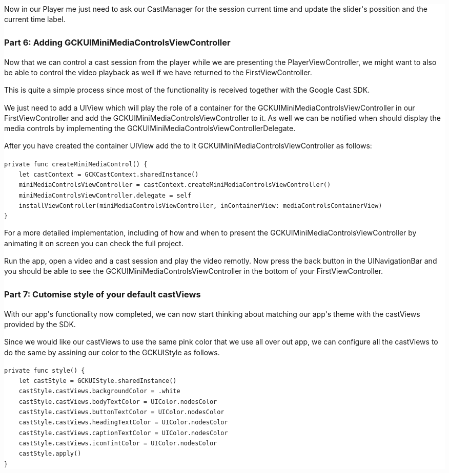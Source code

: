 Now in our Player me just need to ask our CastManager for the session current time and update the slider's possition and the current time label.

### Part 6: Adding GCKUIMiniMediaControlsViewController

Now that we can control a cast session from the player while we are presenting the PlayerViewController, we might want to also be able to control the video playback as well if we have returned to the FirstViewController.

This is quite a simple process since most of the functionality is received together with the Google Cast SDK.

We just need to add a UIView which will play the role of a container for the GCKUIMiniMediaControlsViewController in our FirstViewController and add the GCKUIMiniMediaControlsViewController to it. As well we can be notified when should display the media controls by implementing the GCKUIMiniMediaControlsViewControllerDelegate.

After you have created the container UIView add the to it GCKUIMiniMediaControlsViewController as follows:

```
private func createMiniMediaControl() {
    let castContext = GCKCastContext.sharedInstance()
    miniMediaControlsViewController = castContext.createMiniMediaControlsViewController()
    miniMediaControlsViewController.delegate = self
    installViewController(miniMediaControlsViewController, inContainerView: mediaControlsContainerView)
}
```

For a more detailed implementation, including of how and when to present the GCKUIMiniMediaControlsViewController by animating it on screen you can check the full project.

Run the app, open a video and a cast session and play the video remotly. Now press the back button in the UINavigationBar and you should be able to see the GCKUIMiniMediaControlsViewController in the bottom of your FirstViewController.

### Part 7: Cutomise style of your default castViews

With our app's functionality now completed, we can now start thinking about matching our app's theme with the castViews provided by the SDK.

Since we would like our castViews to use the same pink color that we use all over out app, we can configure all the castViews to do the same by assining our color to the GCKUIStyle as follows.

```
private func style() {
    let castStyle = GCKUIStyle.sharedInstance()
    castStyle.castViews.backgroundColor = .white
    castStyle.castViews.bodyTextColor = UIColor.nodesColor
    castStyle.castViews.buttonTextColor = UIColor.nodesColor
    castStyle.castViews.headingTextColor = UIColor.nodesColor
    castStyle.castViews.captionTextColor = UIColor.nodesColor
    castStyle.castViews.iconTintColor = UIColor.nodesColor
    castStyle.apply()
}
```
